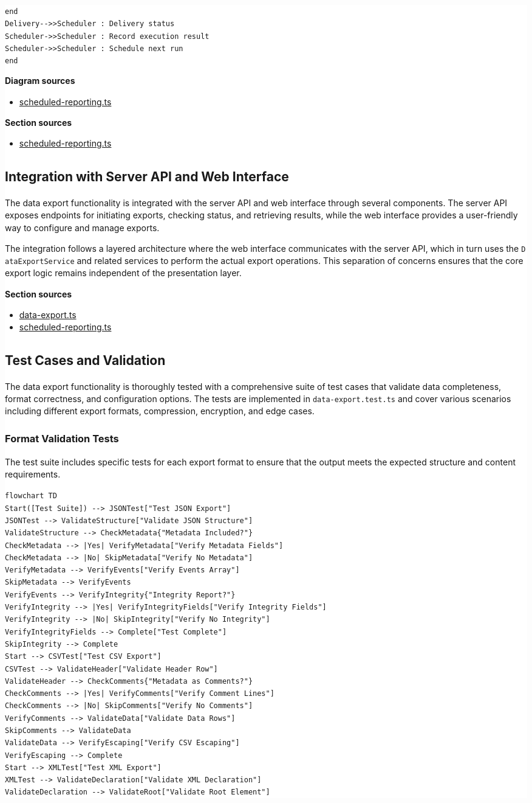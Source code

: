 ```mermaid
end
Delivery-->>Scheduler : Delivery status
Scheduler->>Scheduler : Record execution result
Scheduler->>Scheduler : Schedule next run
end
```

**Diagram sources**
- [scheduled-reporting.ts](file://packages/audit/src/report/scheduled-reporting.ts#L0-L917)

**Section sources**
- [scheduled-reporting.ts](file://packages/audit/src/report/scheduled-reporting.ts#L0-L917)

## Integration with Server API and Web Interface

The data export functionality is integrated with the server API and web interface through several components. The server API exposes endpoints for initiating exports, checking status, and retrieving results, while the web interface provides a user-friendly way to configure and manage exports.

The integration follows a layered architecture where the web interface communicates with the server API, which in turn uses the `DataExportService` and related services to perform the actual export operations. This separation of concerns ensures that the core export logic remains independent of the presentation layer.

**Section sources**
- [data-export.ts](file://packages/audit/src/report/data-export.ts#L0-L580)
- [scheduled-reporting.ts](file://packages/audit/src/report/scheduled-reporting.ts#L0-L917)

## Test Cases and Validation

The data export functionality is thoroughly tested with a comprehensive suite of test cases that validate data completeness, format correctness, and configuration options. The tests are implemented in `data-export.test.ts` and cover various scenarios including different export formats, compression, encryption, and edge cases.

### Format Validation Tests
The test suite includes specific tests for each export format to ensure that the output meets the expected structure and content requirements.

```mermaid
flowchart TD
Start([Test Suite]) --> JSONTest["Test JSON Export"]
JSONTest --> ValidateStructure["Validate JSON Structure"]
ValidateStructure --> CheckMetadata{"Metadata Included?"}
CheckMetadata --> |Yes| VerifyMetadata["Verify Metadata Fields"]
CheckMetadata --> |No| SkipMetadata["Verify No Metadata"]
VerifyMetadata --> VerifyEvents["Verify Events Array"]
SkipMetadata --> VerifyEvents
VerifyEvents --> VerifyIntegrity{"Integrity Report?"}
VerifyIntegrity --> |Yes| VerifyIntegrityFields["Verify Integrity Fields"]
VerifyIntegrity --> |No| SkipIntegrity["Verify No Integrity"]
VerifyIntegrityFields --> Complete["Test Complete"]
SkipIntegrity --> Complete
Start --> CSVTest["Test CSV Export"]
CSVTest --> ValidateHeader["Validate Header Row"]
ValidateHeader --> CheckComments{"Metadata as Comments?"}
CheckComments --> |Yes| VerifyComments["Verify Comment Lines"]
CheckComments --> |No| SkipComments["Verify No Comments"]
VerifyComments --> ValidateData["Validate Data Rows"]
SkipComments --> ValidateData
ValidateData --> VerifyEscaping["Verify CSV Escaping"]
VerifyEscaping --> Complete
Start --> XMLTest["Test XML Export"]
XMLTest --> ValidateDeclaration["Validate XML Declaration"]
ValidateDeclaration --> ValidateRoot["Validate Root Element"]
```